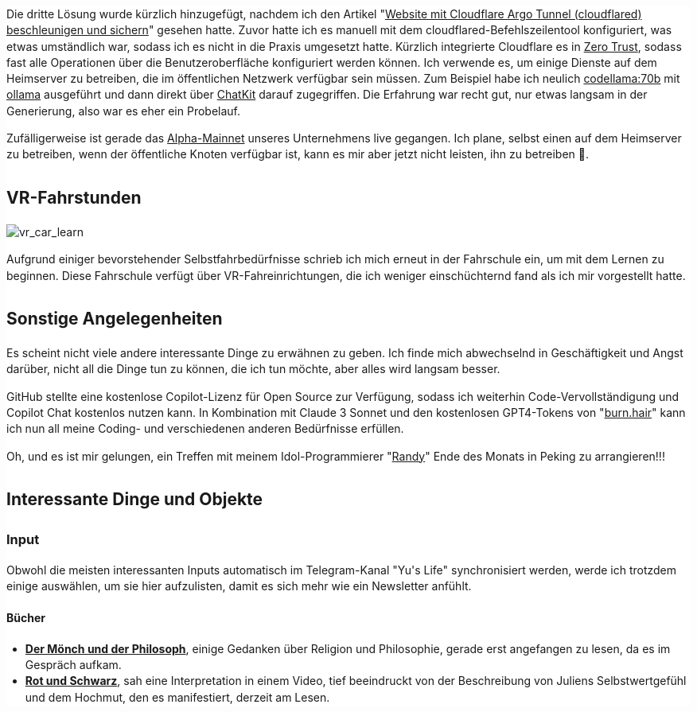 Die dritte Lösung wurde kürzlich hinzugefügt, nachdem ich den Artikel "[Website mit Cloudflare Argo Tunnel (cloudflared) beschleunigen und sichern](https://nova.moe/accelerate-and-secure-with-cloudflared/)" gesehen hatte. Zuvor hatte ich es manuell mit dem cloudflared-Befehlszeilentool konfiguriert, was etwas umständlich war, sodass ich es nicht in die Praxis umgesetzt hatte. Kürzlich integrierte Cloudflare es in [Zero Trust](https://developers.cloudflare.com/cloudflare-one/), sodass fast alle Operationen über die Benutzeroberfläche konfiguriert werden können. Ich verwende es, um einige Dienste auf dem Heimserver zu betreiben, die im öffentlichen Netzwerk verfügbar sein müssen. Zum Beispiel habe ich neulich [codellama:70b](https://ollama.com/library/codellama:70b) mit [ollama](https://ollama.com/) ausgeführt und dann direkt über [ChatKit](https://chatkit.app/) darauf zugegriffen. Die Erfahrung war recht gut, nur etwas langsam in der Generierung, also war es eher ein Probelauf.

Zufälligerweise ist gerade das [Alpha-Mainnet](https://rss3.io/blog/en/introducing-rss3-alpha-mainnet) unseres Unternehmens live gegangen. Ich plane, selbst einen auf dem Heimserver zu betreiben, wenn der öffentliche Knoten verfügbar ist, kann es mir aber jetzt nicht leisten, ihn zu betreiben 🤣.

## VR-Fahrstunden

![vr_car_learn](https://image.pseudoyu.com/images/vr_car_learn.png)

Aufgrund einiger bevorstehender Selbstfahrbedürfnisse schrieb ich mich erneut in der Fahrschule ein, um mit dem Lernen zu beginnen. Diese Fahrschule verfügt über VR-Fahreinrichtungen, die ich weniger einschüchternd fand als ich mir vorgestellt hatte.

## Sonstige Angelegenheiten

Es scheint nicht viele andere interessante Dinge zu erwähnen zu geben. Ich finde mich abwechselnd in Geschäftigkeit und Angst darüber, nicht all die Dinge tun zu können, die ich tun möchte, aber alles wird langsam besser.

GitHub stellte eine kostenlose Copilot-Lizenz für Open Source zur Verfügung, sodass ich weiterhin Code-Vervollständigung und Copilot Chat kostenlos nutzen kann. In Kombination mit Claude 3 Sonnet und den kostenlosen GPT4-Tokens von "[burn.hair](https://burn.hair/register?aff=isWf)" kann ich nun all meine Coding- und verschiedenen anderen Bedürfnisse erfüllen.

Oh, und es ist mir gelungen, ein Treffen mit meinem Idol-Programmierer "[Randy](https://lutaonan.com/)" Ende des Monats in Peking zu arrangieren!!!

## Interessante Dinge und Objekte

### Input

Obwohl die meisten interessanten Inputs automatisch im Telegram-Kanal "Yu's Life" synchronisiert werden, werde ich trotzdem einige auswählen, um sie hier aufzulisten, damit es sich mehr wie ein Newsletter anfühlt.

#### Bücher

- [**Der Mönch und der Philosoph**](https://book.douban.com/subject/2228297/), einige Gedanken über Religion und Philosophie, gerade erst angefangen zu lesen, da es im Gespräch aufkam.
- [**Rot und Schwarz**](https://book.douban.com/subject/35781152/), sah eine Interpretation in einem Video, tief beeindruckt von der Beschreibung von Juliens Selbstwertgefühl und dem Hochmut, den es manifestiert, derzeit am Lesen.
